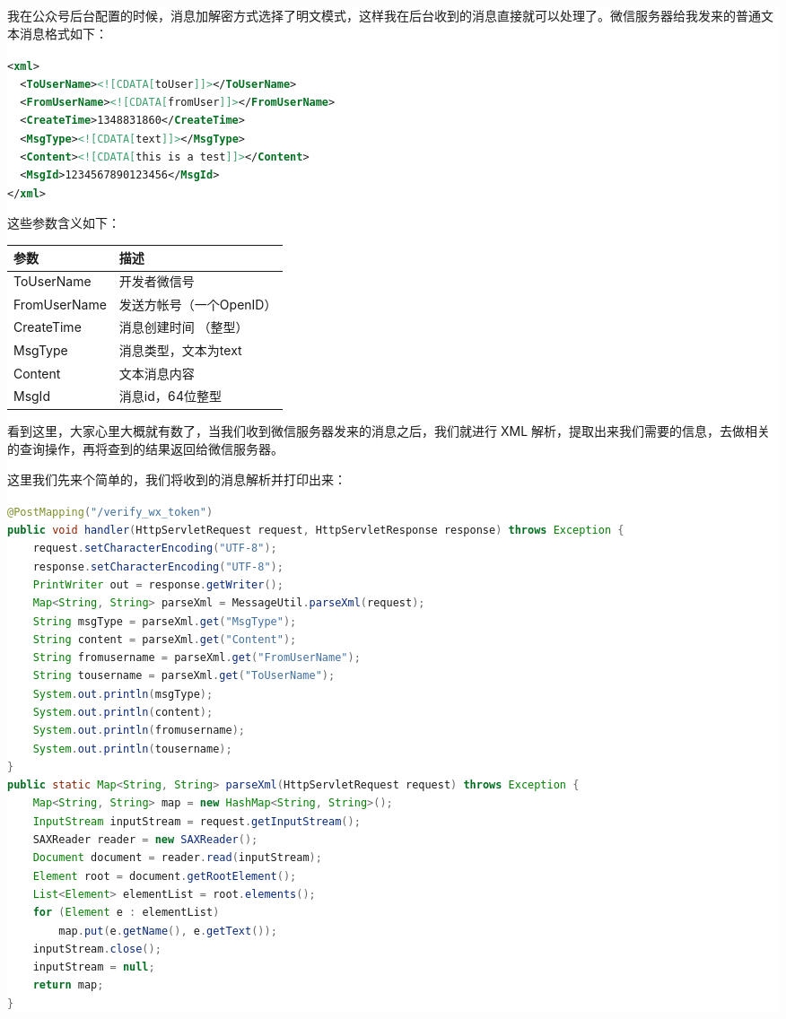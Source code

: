 我在公众号后台配置的时候，消息加解密方式选择了明文模式，这样我在后台收到的消息直接就可以处理了。微信服务器给我发来的普通文本消息格式如下：

```xml
<xml>
  <ToUserName><![CDATA[toUser]]></ToUserName>
  <FromUserName><![CDATA[fromUser]]></FromUserName>
  <CreateTime>1348831860</CreateTime>
  <MsgType><![CDATA[text]]></MsgType>
  <Content><![CDATA[this is a test]]></Content>
  <MsgId>1234567890123456</MsgId>
</xml>
```

这些参数含义如下：

|参数|描述|
|:--|:--|
|ToUserName|开发者微信号|
|FromUserName|发送方帐号（一个OpenID）|
|CreateTime|消息创建时间 （整型）|
|MsgType|消息类型，文本为text|
|Content|文本消息内容|
|MsgId|消息id，64位整型|

看到这里，大家心里大概就有数了，当我们收到微信服务器发来的消息之后，我们就进行 XML 解析，提取出来我们需要的信息，去做相关的查询操作，再将查到的结果返回给微信服务器。

这里我们先来个简单的，我们将收到的消息解析并打印出来：

```java
@PostMapping("/verify_wx_token")
public void handler(HttpServletRequest request, HttpServletResponse response) throws Exception {
    request.setCharacterEncoding("UTF-8");
    response.setCharacterEncoding("UTF-8");
    PrintWriter out = response.getWriter();
    Map<String, String> parseXml = MessageUtil.parseXml(request);
    String msgType = parseXml.get("MsgType");
    String content = parseXml.get("Content");
    String fromusername = parseXml.get("FromUserName");
    String tousername = parseXml.get("ToUserName");
    System.out.println(msgType);
    System.out.println(content);
    System.out.println(fromusername);
    System.out.println(tousername);
}
public static Map<String, String> parseXml(HttpServletRequest request) throws Exception {
    Map<String, String> map = new HashMap<String, String>();
    InputStream inputStream = request.getInputStream();
    SAXReader reader = new SAXReader();
    Document document = reader.read(inputStream);
    Element root = document.getRootElement();
    List<Element> elementList = root.elements();
    for (Element e : elementList)
        map.put(e.getName(), e.getText());
    inputStream.close();
    inputStream = null;
    return map;
}
```
